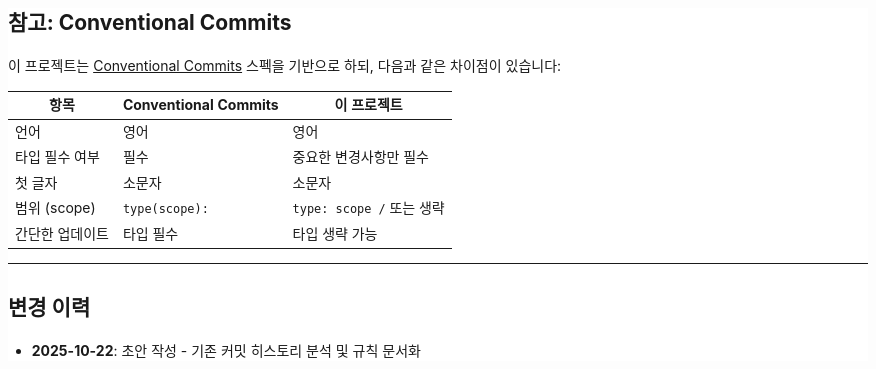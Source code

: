 
## 참고: Conventional Commits

이 프로젝트는 [Conventional Commits](https://www.conventionalcommits.org/) 스펙을 기반으로 하되, 다음과 같은 차이점이 있습니다:

| 항목 | Conventional Commits | 이 프로젝트 |
|------|---------------------|-----------|
| 언어 | 영어 | 영어 |
| 타입 필수 여부 | 필수 | 중요한 변경사항만 필수 |
| 첫 글자 | 소문자 | 소문자 |
| 범위 (scope) | `type(scope):` | `type: scope /` 또는 생략 |
| 간단한 업데이트 | 타입 필수 | 타입 생략 가능 |

---

## 변경 이력

- **2025-10-22**: 초안 작성 - 기존 커밋 히스토리 분석 및 규칙 문서화
